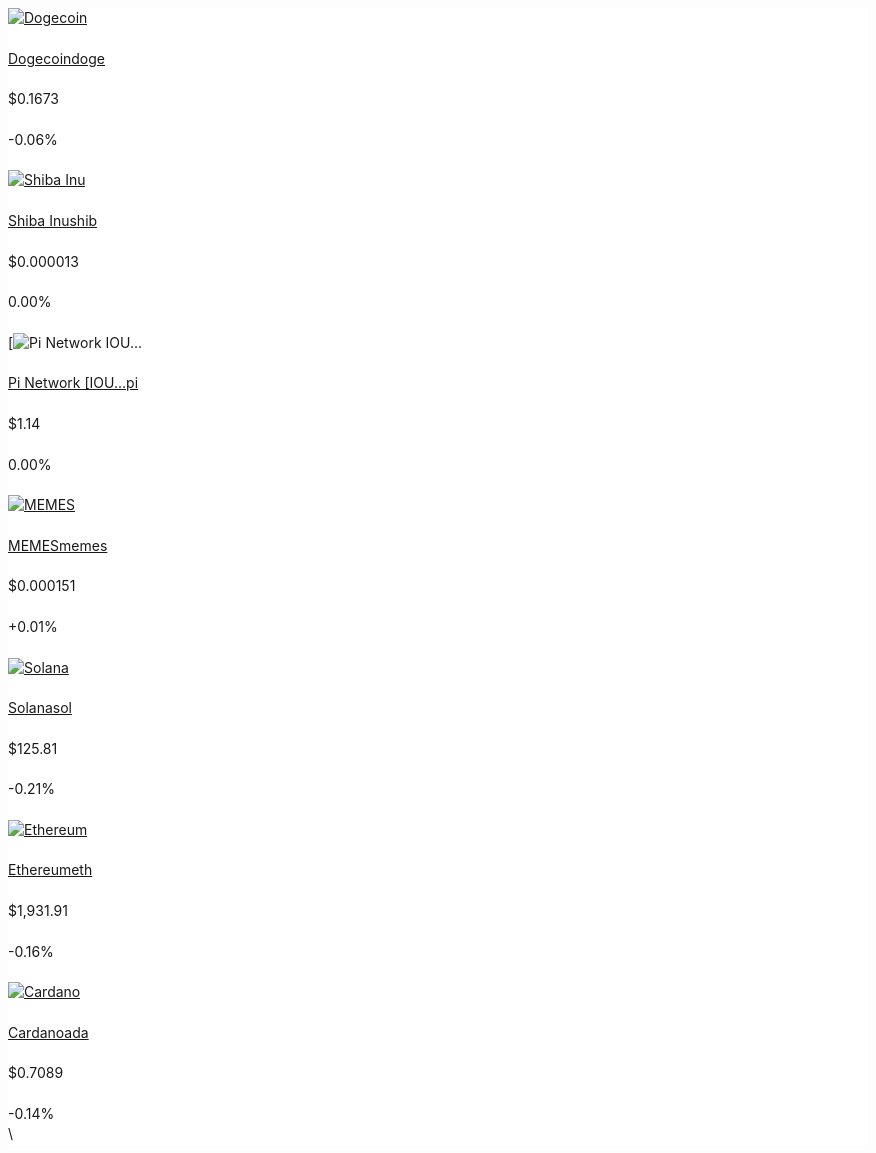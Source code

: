 [![Dogecoin](https://coin-images.coingecko.com/coins/images/5/large/dogecoin.png?1696501409)](https://www.forbes.com/digital-assets/assets/dogecoin-doge/)\
\
[Dogecoindoge](https://www.forbes.com/digital-assets/assets/dogecoin-doge/)\
\
$0.1673\
\
-0.06%\
\
[![Shiba Inu](https://coin-images.coingecko.com/coins/images/11939/large/shiba.png?1696511800)](https://www.forbes.com/digital-assets/assets/shiba-inu-shib/)\
\
[Shiba Inushib](https://www.forbes.com/digital-assets/assets/shiba-inu-shib/)\
\
$0.000013\
\
0.00%\
\
[![Pi Network [IOU...](https://coin-images.coingecko.com/coins/images/10021/large/blank.jpg?1739347700)](https://www.forbes.com/digital-assets/assets/pi-network-iou-pi/)\
\
[Pi Network \[IOU...pi](https://www.forbes.com/digital-assets/assets/pi-network-iou-pi/)\
\
$1.14\
\
0.00%\
\
[![MEMES](https://coin-images.coingecko.com/coins/images/52637/large/memes.png?1733870500)](https://www.forbes.com/digital-assets/assets/memes-memes/)\
\
[MEMESmemes](https://www.forbes.com/digital-assets/assets/memes-memes/)\
\
$0.000151\
\
+0.01%\
\
[![Solana](https://coin-images.coingecko.com/coins/images/4128/large/solana.png?1718769756)](https://www.forbes.com/digital-assets/assets/solana-sol/)\
\
[Solanasol](https://www.forbes.com/digital-assets/assets/solana-sol/)\
\
$125.81\
\
-0.21%\
\
[![Ethereum](https://coin-images.coingecko.com/coins/images/279/large/ethereum.png?1696501628)](https://www.forbes.com/digital-assets/assets/ethereum-eth/)\
\
[Ethereumeth](https://www.forbes.com/digital-assets/assets/ethereum-eth/)\
\
$1,931.91\
\
-0.16%\
\
[![Cardano](https://coin-images.coingecko.com/coins/images/975/large/cardano.png?1696502090)](https://www.forbes.com/digital-assets/assets/cardano-ada/)\
\
[Cardanoada](https://www.forbes.com/digital-assets/assets/cardano-ada/)\
\
$0.7089\
\
-0.14%\
\